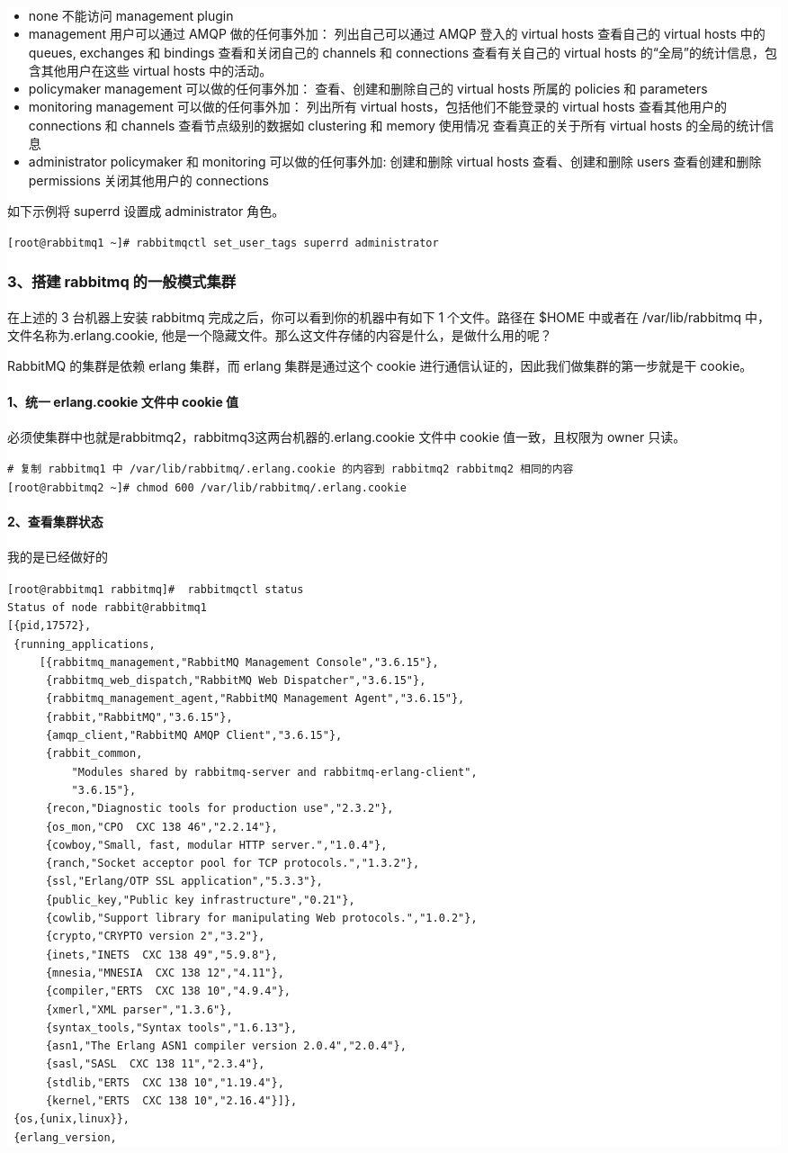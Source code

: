 - none 不能访问 management plugin
- management 用户可以通过 AMQP 做的任何事外加： 列出自己可以通过 AMQP 登入的 virtual hosts 查看自己的 virtual hosts 中的 queues, exchanges 和 bindings 查看和关闭自己的 channels 和 connections 查看有关自己的 virtual hosts 的“全局”的统计信息，包含其他用户在这些 virtual hosts 中的活动。
- policymaker management 可以做的任何事外加： 查看、创建和删除自己的 virtual hosts 所属的 policies 和 parameters
- monitoring management 可以做的任何事外加： 列出所有 virtual hosts，包括他们不能登录的 virtual hosts 查看其他用户的 connections 和 channels 查看节点级别的数据如 clustering 和 memory 使用情况 查看真正的关于所有 virtual hosts 的全局的统计信息
- administrator policymaker 和 monitoring 可以做的任何事外加: 创建和删除 virtual hosts 查看、创建和删除 users 查看创建和删除 permissions 关闭其他用户的 connections

如下示例将 superrd 设置成 administrator 角色。

```shell
[root@rabbitmq1 ~]# rabbitmqctl set_user_tags superrd administrator
```

### 3、搭建 rabbitmq 的一般模式集群

在上述的 3 台机器上安装 rabbitmq 完成之后，你可以看到你的机器中有如下 1 个文件。路径在 $HOME 中或者在 /var/lib/rabbitmq 中，文件名称为.erlang.cookie, 他是一个隐藏文件。那么这文件存储的内容是什么，是做什么用的呢？

RabbitMQ 的集群是依赖 erlang 集群，而 erlang 集群是通过这个 cookie 进行通信认证的，因此我们做集群的第一步就是干 cookie。

#### 1、统一 erlang.cookie 文件中 cookie 值

必须使集群中也就是rabbitmq2，rabbitmq3这两台机器的.erlang.cookie 文件中 cookie 值一致，且权限为 owner 只读。

```shell
# 复制 rabbitmq1 中 /var/lib/rabbitmq/.erlang.cookie 的内容到 rabbitmq2 rabbitmq2 相同的内容
[root@rabbitmq2 ~]# chmod 600 /var/lib/rabbitmq/.erlang.cookie
```

#### 2、查看集群状态

我的是已经做好的

```shell
[root@rabbitmq1 rabbitmq]#  rabbitmqctl status
Status of node rabbit@rabbitmq1
[{pid,17572},
 {running_applications,
     [{rabbitmq_management,"RabbitMQ Management Console","3.6.15"},
      {rabbitmq_web_dispatch,"RabbitMQ Web Dispatcher","3.6.15"},
      {rabbitmq_management_agent,"RabbitMQ Management Agent","3.6.15"},
      {rabbit,"RabbitMQ","3.6.15"},
      {amqp_client,"RabbitMQ AMQP Client","3.6.15"},
      {rabbit_common,
          "Modules shared by rabbitmq-server and rabbitmq-erlang-client",
          "3.6.15"},
      {recon,"Diagnostic tools for production use","2.3.2"},
      {os_mon,"CPO  CXC 138 46","2.2.14"},
      {cowboy,"Small, fast, modular HTTP server.","1.0.4"},
      {ranch,"Socket acceptor pool for TCP protocols.","1.3.2"},
      {ssl,"Erlang/OTP SSL application","5.3.3"},
      {public_key,"Public key infrastructure","0.21"},
      {cowlib,"Support library for manipulating Web protocols.","1.0.2"},
      {crypto,"CRYPTO version 2","3.2"},
      {inets,"INETS  CXC 138 49","5.9.8"},
      {mnesia,"MNESIA  CXC 138 12","4.11"},
      {compiler,"ERTS  CXC 138 10","4.9.4"},
      {xmerl,"XML parser","1.3.6"},
      {syntax_tools,"Syntax tools","1.6.13"},
      {asn1,"The Erlang ASN1 compiler version 2.0.4","2.0.4"},
      {sasl,"SASL  CXC 138 11","2.3.4"},
      {stdlib,"ERTS  CXC 138 10","1.19.4"},
      {kernel,"ERTS  CXC 138 10","2.16.4"}]},
 {os,{unix,linux}},
 {erlang_version,
```